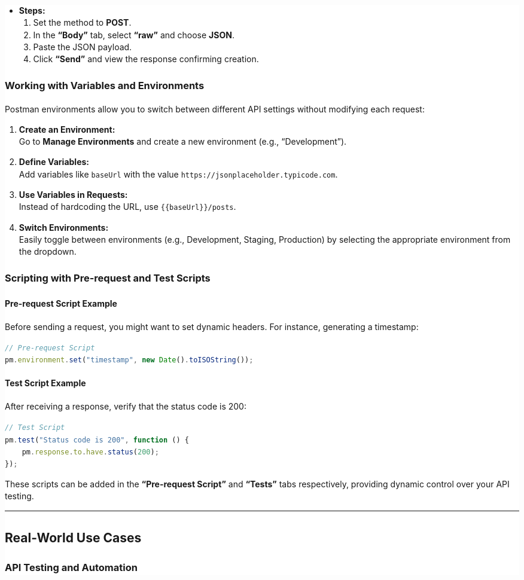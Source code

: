 - **Steps:**
    1. Set the method to **POST**.
    2. In the **“Body”** tab, select **“raw”** and choose **JSON**.
    3. Paste the JSON payload.
    4. Click **“Send”** and view the response confirming creation.

### Working with Variables and Environments

Postman environments allow you to switch between different API settings without modifying each request:

1. **Create an Environment:**  
   Go to **Manage Environments** and create a new environment (e.g., “Development”).

2. **Define Variables:**  
   Add variables like `baseUrl` with the value `https://jsonplaceholder.typicode.com`.

3. **Use Variables in Requests:**  
   Instead of hardcoding the URL, use `{{baseUrl}}/posts`.

4. **Switch Environments:**  
   Easily toggle between environments (e.g., Development, Staging, Production) by selecting the appropriate environment from the dropdown.

### Scripting with Pre-request and Test Scripts

#### Pre-request Script Example

Before sending a request, you might want to set dynamic headers. For instance, generating a timestamp:

```javascript
// Pre-request Script
pm.environment.set("timestamp", new Date().toISOString());
```

#### Test Script Example

After receiving a response, verify that the status code is 200:

```javascript
// Test Script
pm.test("Status code is 200", function () {
    pm.response.to.have.status(200);
});
```

These scripts can be added in the **“Pre-request Script”** and **“Tests”** tabs respectively, providing dynamic control over your API testing.

---

## Real-World Use Cases

### API Testing and Automation
